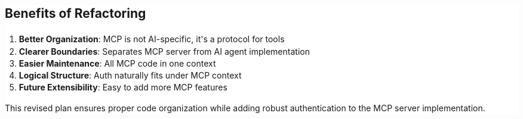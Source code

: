 ## Benefits of Refactoring

1. **Better Organization**: MCP is not AI-specific, it's a protocol for tools
2. **Clearer Boundaries**: Separates MCP server from AI agent implementation
3. **Easier Maintenance**: All MCP code in one context
4. **Logical Structure**: Auth naturally fits under MCP context
5. **Future Extensibility**: Easy to add more MCP features

This revised plan ensures proper code organization while adding robust authentication to the MCP server implementation.